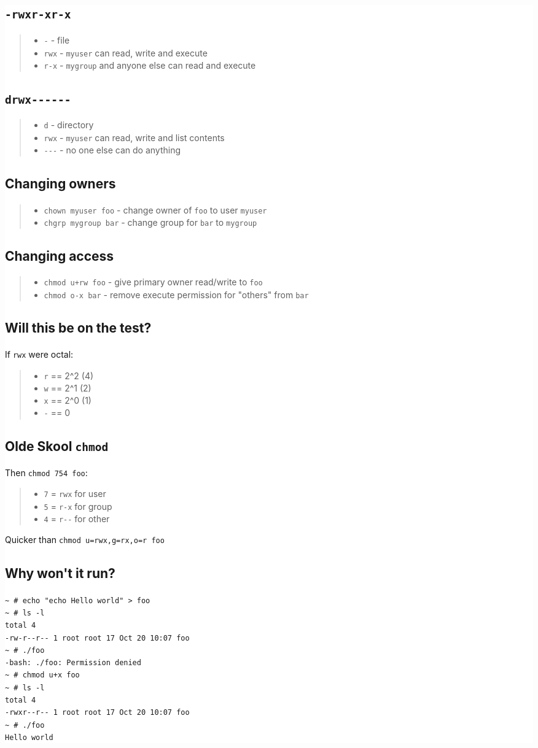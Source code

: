 ## `-rwxr-xr-x`

> * `-` - file
> * `rwx` - `myuser` can read, write and execute
> * `r-x` - `mygroup` and anyone else can read and execute

## `drwx------`

> * `d` - directory
> * `rwx` - `myuser` can read, write and list contents
> * `---` - no one else can do anything

## Changing owners

> * `chown myuser foo` - change owner of `foo` to user `myuser`
> * `chgrp mygroup bar` - change group for `bar` to `mygroup`

## Changing access

> * `chmod u+rw foo` - give primary owner read/write to `foo`
> * `chmod o-x bar` - remove execute permission for "others" from `bar`

## Will this be on the test?

If `rwx` were octal:

> * `r` == 2^2 (4)
> * `w` == 2^1 (2)
> * `x` == 2^0 (1)
> * `-` == 0

## Olde Skool `chmod`

Then `chmod 754 foo`:

> * `7` = `rwx` for user
> * `5` = `r-x` for group
> * `4` = `r--` for other

Quicker than `chmod u=rwx,g=rx,o=r foo`

## Why won't it run?

```
~ # echo "echo Hello world" > foo
~ # ls -l
total 4
-rw-r--r-- 1 root root 17 Oct 20 10:07 foo
~ # ./foo
-bash: ./foo: Permission denied
~ # chmod u+x foo
~ # ls -l
total 4
-rwxr--r-- 1 root root 17 Oct 20 10:07 foo
~ # ./foo
Hello world
```
